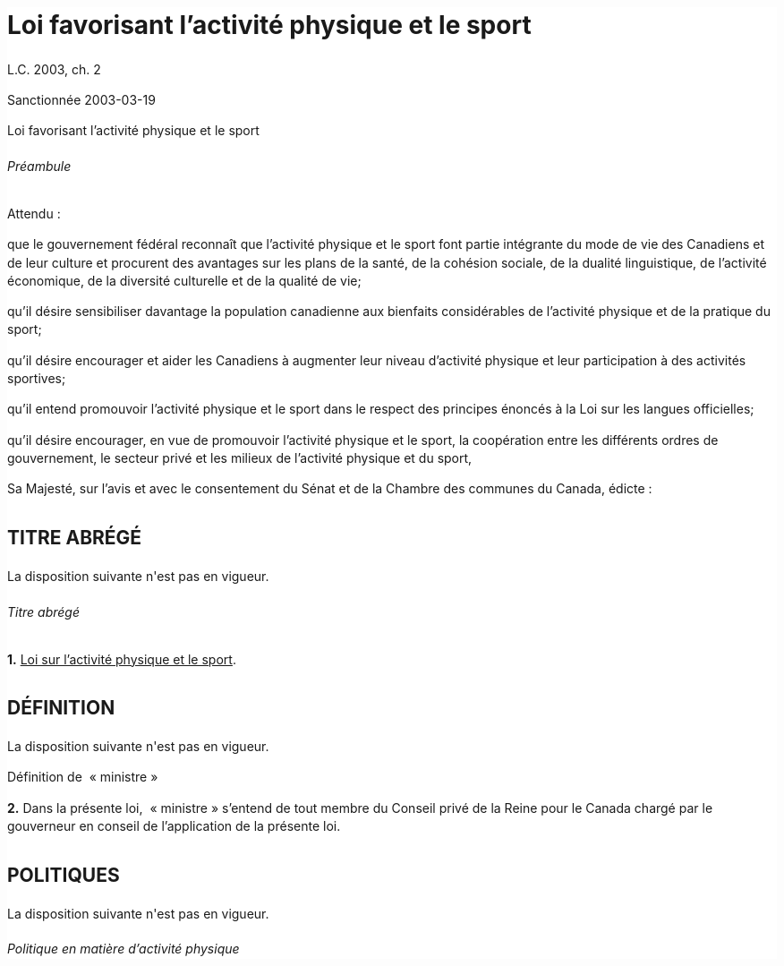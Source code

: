 #  Loi favorisant l’activité physique et le sport 

L.C. 2003, ch. 2

Sanctionnée 2003-03-19

Loi favorisant l’activité physique et le sport 

###### Préambule

Attendu :

que le gouvernement fédéral reconnaît que l’activité physique et le sport font partie intégrante du mode de vie des Canadiens et de leur culture et procurent des avantages sur les plans de la santé, de la cohésion sociale, de la dualité linguistique, de l’activité économique, de la diversité culturelle et de la qualité de vie;

qu’il désire sensibiliser davantage la population canadienne aux bienfaits considérables de l’activité physique et de la pratique du sport;

qu’il désire encourager et aider les Canadiens à augmenter leur niveau d’activité physique et leur participation à des activités sportives;

qu’il entend promouvoir l’activité physique et le sport dans le respect des principes énoncés à la Loi sur les langues officielles;

qu’il désire encourager, en vue de promouvoir l’activité physique et le sport, la coopération entre les différents ordres de gouvernement, le secteur privé et les milieux de l’activité physique et du sport,

Sa Majesté, sur l’avis et avec le consentement du Sénat et de la Chambre des communes du Canada, édicte :

## TITRE ABRÉGÉ

La disposition suivante n'est pas en vigueur.

###### Titre abrégé

**1.** [Loi sur l’activité physique et le sport](/canada/fra/lois/P/P-13.4.md).

## DÉFINITION

La disposition suivante n'est pas en vigueur.

Définition de  « ministre »

**2.** Dans la présente loi,  « ministre » s’entend de tout membre du Conseil privé de la Reine pour le Canada chargé par le gouverneur en conseil de l’application de la présente loi.

## POLITIQUES

La disposition suivante n'est pas en vigueur.

###### Politique en matière d’activité physique
